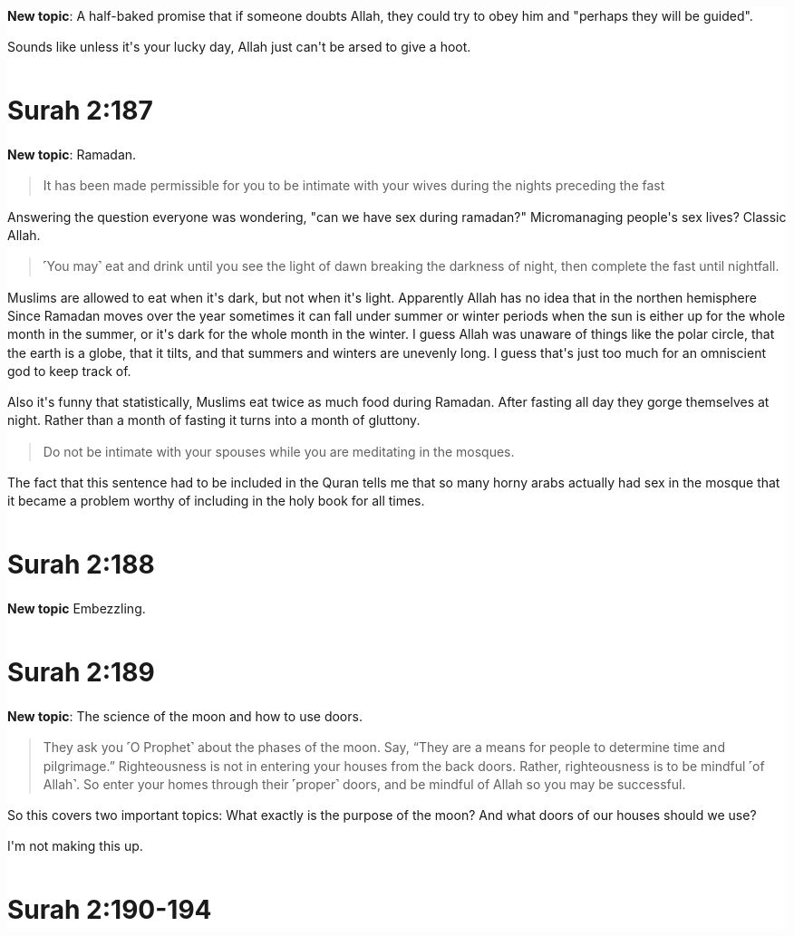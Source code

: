 **New topic**: A half-baked promise that if someone doubts Allah, they could try to obey him and "perhaps they will be guided". 

Sounds like unless it's your lucky day, Allah just can't be arsed to give a hoot.

# Surah 2:187

**New topic**: Ramadan.

> It has been made permissible for you to be intimate with your wives during the nights preceding the fast

Answering the question everyone was wondering, "can we have sex during ramadan?" Micromanaging people's sex lives? Classic Allah.

> ˹You may˺ eat and drink until you see the light of dawn breaking the darkness of night, then complete the fast until nightfall.

Muslims are allowed to eat when it's dark, but not when it's light. Apparently Allah has no idea that in the northen hemisphere Since Ramadan moves over the year sometimes it can fall under summer or winter periods when the sun is either up for the whole month in the summer, or it's dark for the whole month in the winter. I guess Allah was unaware of things like the polar circle, that the earth is a globe, that it tilts, and that summers and winters are unevenly long. I guess that's just too much for an omniscient god to keep track of.

Also it's funny that statistically, Muslims eat twice as much food during Ramadan. After fasting all day they gorge themselves at night. Rather than a month of fasting it turns into a month of gluttony.

> Do not be intimate with your spouses while you are meditating in the mosques.

The fact that this sentence had to be included in the Quran tells me that so many horny arabs actually had sex in the mosque that it became a problem worthy of including in the holy book for all times.

# Surah 2:188

**New topic** Embezzling.

# Surah 2:189

**New topic**: The science of the moon and how to use doors.

> They ask you ˹O Prophet˺ about the phases of the moon. Say, “They are a means for people to determine time and pilgrimage.” Righteousness is not in entering your houses from the back doors. Rather, righteousness is to be mindful ˹of Allah˺. So enter your homes through their ˹proper˺ doors, and be mindful of Allah so you may be successful.

So this covers two important topics: What exactly is the purpose of the moon? And what doors of our houses should we use?

I'm not making this up.

# Surah 2:190-194
